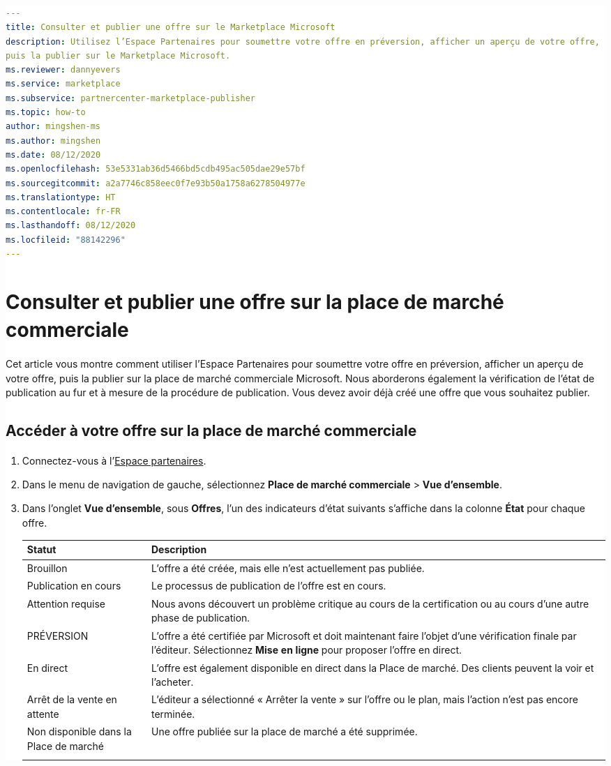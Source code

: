 ```yaml
---
title: Consulter et publier une offre sur le Marketplace Microsoft
description: Utilisez l’Espace Partenaires pour soumettre votre offre en préversion, afficher un aperçu de votre offre, puis la publier sur le Marketplace Microsoft.
ms.reviewer: dannyevers
ms.service: marketplace
ms.subservice: partnercenter-marketplace-publisher
ms.topic: how-to
author: mingshen-ms
ms.author: mingshen
ms.date: 08/12/2020
ms.openlocfilehash: 53e5331ab36d5466bd5cdb495ac505dae29e57bf
ms.sourcegitcommit: a2a7746c858eec0f7e93b50a1758a6278504977e
ms.translationtype: HT
ms.contentlocale: fr-FR
ms.lasthandoff: 08/12/2020
ms.locfileid: "88142296"
---
```

# <a name="review-and-publish-an-offer-to-the-commercial-marketplace"></a>Consulter et publier une offre sur la place de marché commerciale

Cet article vous montre comment utiliser l’Espace Partenaires pour soumettre votre offre en préversion, afficher un aperçu de votre offre, puis la publier sur la place de marché commerciale Microsoft. Nous aborderons également la vérification de l’état de publication au fur et à mesure de la procédure de publication. Vous devez avoir déjà créé une offre que vous souhaitez publier.

## <a name="go-to-your-offer-in-the-commercial-marketplace"></a>Accéder à votre offre sur la place de marché commerciale

1. Connectez-vous à l’[Espace partenaires](https://partner.microsoft.com/dashboard/home).
2. Dans le menu de navigation de gauche, sélectionnez **Place de marché commerciale** > **Vue d’ensemble**.
3. Dans l’onglet **Vue d’ensemble**, sous **Offres**, l’un des indicateurs d’état suivants s’affiche dans la colonne **État** pour chaque offre.

    | Statut | Description |
    | ------------ | ------------- |
    | Brouillon | L’offre a été créée, mais elle n’est actuellement pas publiée. |
    | Publication en cours | Le processus de publication de l’offre est en cours. |
    | Attention requise | Nous avons découvert un problème critique au cours de la certification ou au cours d’une autre phase de publication. |
    | PRÉVERSION | L’offre a été certifiée par Microsoft et doit maintenant faire l’objet d’une vérification finale par l’éditeur. Sélectionnez **Mise en ligne** pour proposer l’offre en direct. |
    | En direct | L’offre est également disponible en direct dans la Place de marché. Des clients peuvent la voir et l’acheter. |
    | Arrêt de la vente en attente | L’éditeur a sélectionné « Arrêter la vente » sur l’offre ou le plan, mais l’action n’est pas encore terminée. |
    | Non disponible dans la Place de marché | Une offre publiée sur la place de marché a été supprimée. |
    |||
